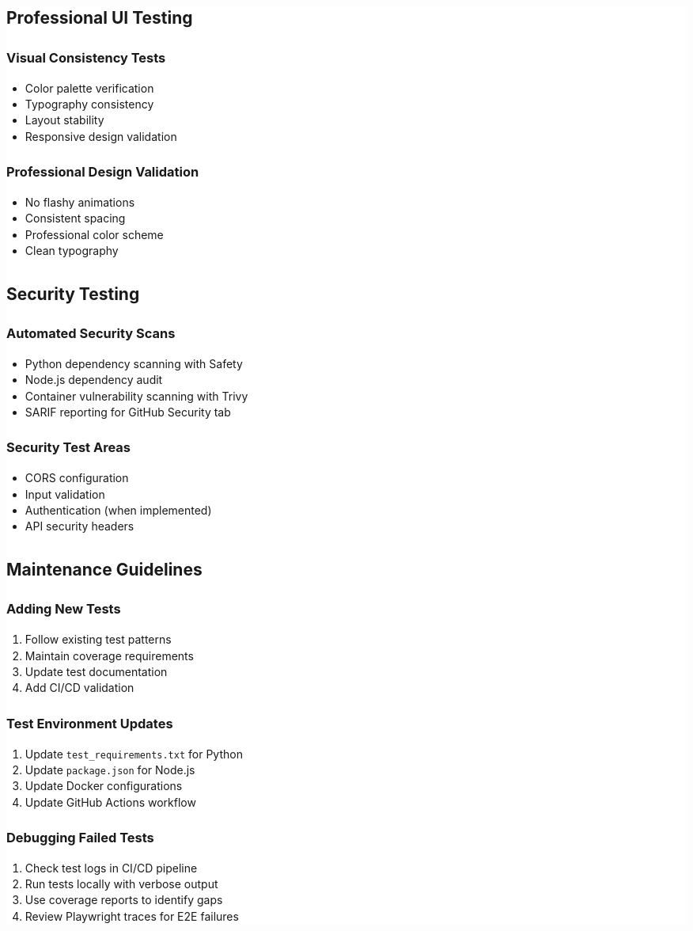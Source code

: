 ## Professional UI Testing

### Visual Consistency Tests
- Color palette verification
- Typography consistency
- Layout stability
- Responsive design validation

### Professional Design Validation
- No flashy animations
- Consistent spacing
- Professional color scheme
- Clean typography

## Security Testing

### Automated Security Scans
- Python dependency scanning with Safety
- Node.js dependency audit
- Container vulnerability scanning with Trivy
- SARIF reporting for GitHub Security tab

### Security Test Areas
- CORS configuration
- Input validation
- Authentication (when implemented)
- API security headers

## Maintenance Guidelines

### Adding New Tests
1. Follow existing test patterns
2. Maintain coverage requirements
3. Update test documentation
4. Add CI/CD validation

### Test Environment Updates
1. Update `test_requirements.txt` for Python
2. Update `package.json` for Node.js
3. Update Docker configurations
4. Update GitHub Actions workflow

### Debugging Failed Tests
1. Check test logs in CI/CD pipeline
2. Run tests locally with verbose output
3. Use coverage reports to identify gaps
4. Review Playwright traces for E2E failures
